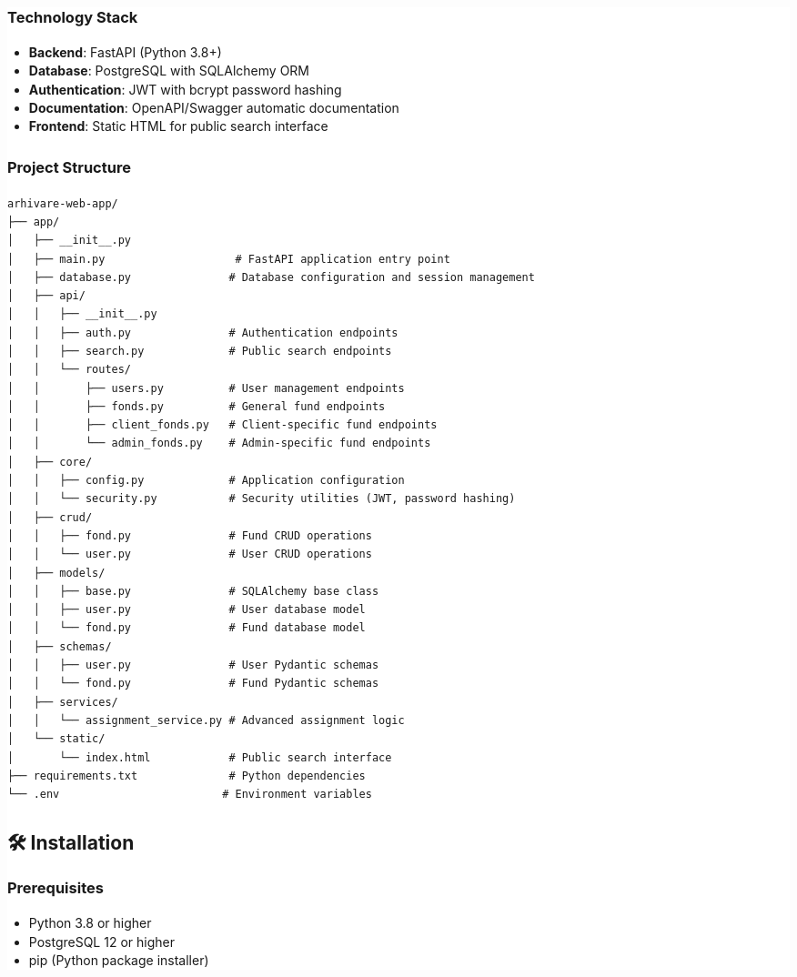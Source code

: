 ### Technology Stack
- **Backend**: FastAPI (Python 3.8+)
- **Database**: PostgreSQL with SQLAlchemy ORM
- **Authentication**: JWT with bcrypt password hashing
- **Documentation**: OpenAPI/Swagger automatic documentation
- **Frontend**: Static HTML for public search interface

### Project Structure
```
arhivare-web-app/
├── app/
│   ├── __init__.py
│   ├── main.py                    # FastAPI application entry point
│   ├── database.py               # Database configuration and session management
│   ├── api/
│   │   ├── __init__.py
│   │   ├── auth.py               # Authentication endpoints
│   │   ├── search.py             # Public search endpoints
│   │   └── routes/
│   │       ├── users.py          # User management endpoints
│   │       ├── fonds.py          # General fund endpoints
│   │       ├── client_fonds.py   # Client-specific fund endpoints
│   │       └── admin_fonds.py    # Admin-specific fund endpoints
│   ├── core/
│   │   ├── config.py             # Application configuration
│   │   └── security.py           # Security utilities (JWT, password hashing)
│   ├── crud/
│   │   ├── fond.py               # Fund CRUD operations
│   │   └── user.py               # User CRUD operations
│   ├── models/
│   │   ├── base.py               # SQLAlchemy base class
│   │   ├── user.py               # User database model
│   │   └── fond.py               # Fund database model
│   ├── schemas/
│   │   ├── user.py               # User Pydantic schemas
│   │   └── fond.py               # Fund Pydantic schemas
│   ├── services/
│   │   └── assignment_service.py # Advanced assignment logic
│   └── static/
│       └── index.html            # Public search interface
├── requirements.txt              # Python dependencies
└── .env                         # Environment variables
```

## 🛠️ Installation

### Prerequisites
- Python 3.8 or higher
- PostgreSQL 12 or higher
- pip (Python package installer)
